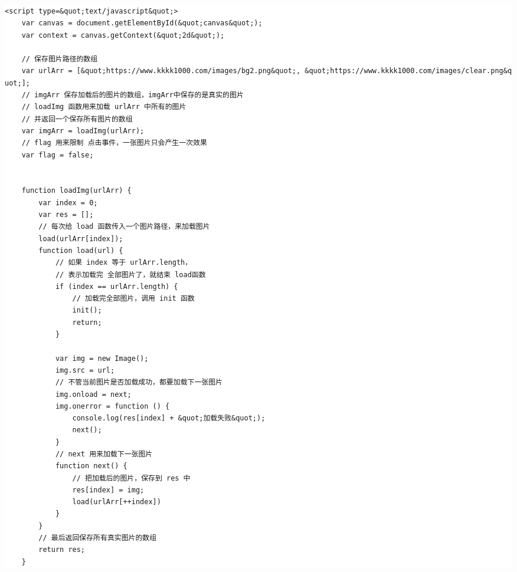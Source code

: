 <head>
    <meta charset=&quot;UTF-8&quot;>
    <style>
        canvas {
            /* 设置鼠标的光标是一张图片， 16和22 分别表示热点的X坐标和Y坐标 */
            /* https://developer.mozilla.org/zh-CN/docs/Web/CSS/cursor/url */
            cursor: url('https://www.kkkk1000.com/images/mouse.png') 16 22, auto;
        }
    </style>
</head>

<body>
    <canvas id=&quot;canvas&quot; width=&quot;400px&quot; height=&quot;250px&quot;></canvas>

    <script type=&quot;text/javascript&quot;> 
        var canvas = document.getElementById(&quot;canvas&quot;);
        var context = canvas.getContext(&quot;2d&quot;);

        // 保存图片路径的数组
        var urlArr = [&quot;https://www.kkkk1000.com/images/bg2.png&quot;, &quot;https://www.kkkk1000.com/images/clear.png&quot;];
        // imgArr 保存加载后的图片的数组，imgArr中保存的是真实的图片
        // loadImg 函数用来加载 urlArr 中所有的图片
        // 并返回一个保存所有图片的数组
        var imgArr = loadImg(urlArr);
        // flag 用来限制 点击事件，一张图片只会产生一次效果
        var flag = false;
 

        function loadImg(urlArr) {
            var index = 0;
            var res = [];
            // 每次给 load 函数传入一个图片路径，来加载图片
            load(urlArr[index]);
            function load(url) {
                // 如果 index 等于 urlArr.length，
                // 表示加载完 全部图片了，就结束 load函数
                if (index == urlArr.length) {
                    // 加载完全部图片，调用 init 函数
                    init();
                    return;
                }

                var img = new Image();
                img.src = url;
                // 不管当前图片是否加载成功，都要加载下一张图片
                img.onload = next;
                img.onerror = function () {
                    console.log(res[index] + &quot;加载失败&quot;);
                    next();
                }
                // next 用来加载下一张图片
                function next() {
                    // 把加载后的图片，保存到 res 中
                    res[index] = img;
                    load(urlArr[++index])
                }
            }
            // 最后返回保存所有真实图片的数组
            return res;
        }
